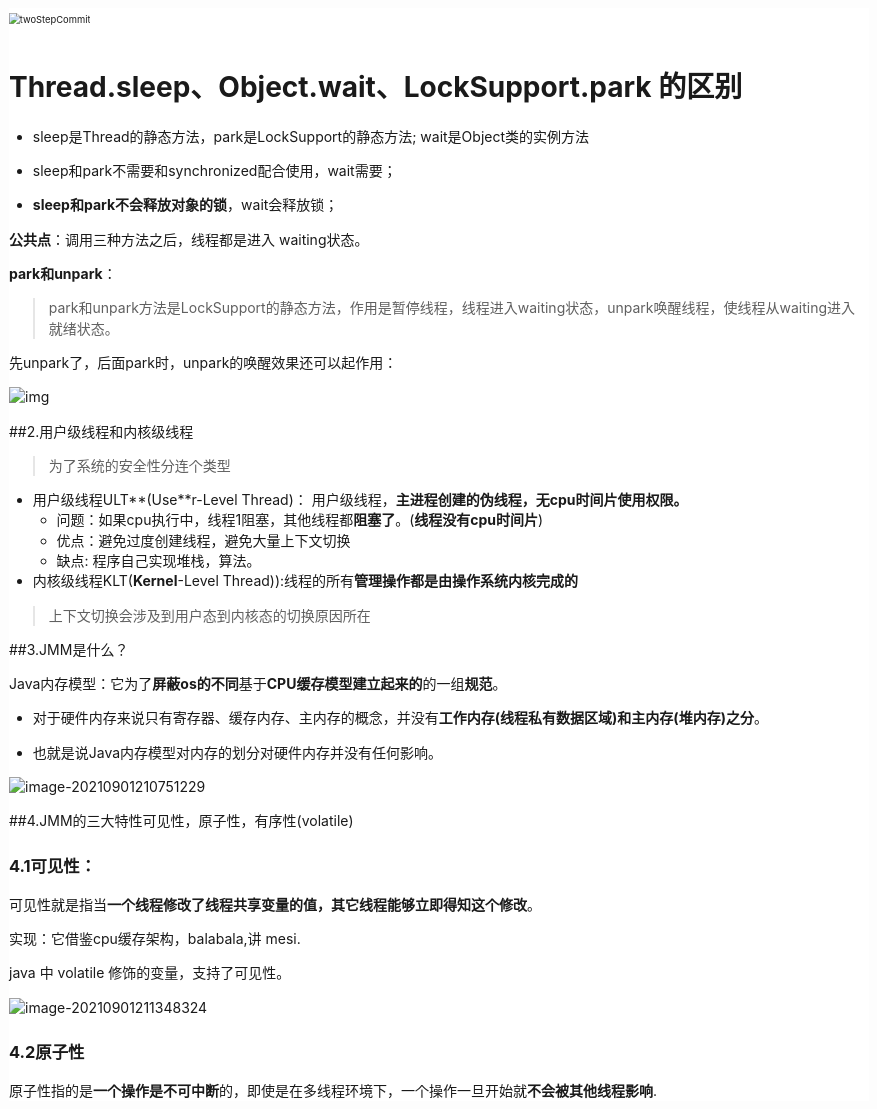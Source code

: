 <img src="https://ljjblog.oss-cn-beijing.aliyuncs.com/img/twoStepCommit.png" alt="twoStepCommit" style="zoom:67%;" />

# Thread.sleep、Object.wait、LockSupport.park 的区别

* sleep是Thread的静态方法，park是LockSupport的静态方法;  wait是Object类的实例方法

* sleep和park不需要和synchronized配合使用，wait需要；

* **sleep和park不会释放对象的锁**，wait会释放锁；

**公共点**：调用三种方法之后，线程都是进入 waiting状态。

**park和unpark**：

> park和unpark方法是LockSupport的静态方法，作用是暂停线程，线程进入waiting状态，unpark唤醒线程，使线程从waiting进入就绪状态。

 先unpark了，后面park时，unpark的唤醒效果还可以起作用：

![img](https://ljjblog.oss-cn-beijing.aliyuncs.com/img/361817-20200718175023376-618420918.png)

##2.用户级线程和内核级线程

>  为了系统的安全性分连个类型

* 用户级线程ULT**(Use**r-Level Thread)：  用户级线程，**主进程创建的伪线程，无cpu时间片使用权限。**
  * 问题：如果cpu执行中，线程1阻塞，其他线程都**阻塞了**。(**线程没有cpu时间片**)
  * 优点：避免过度创建线程，避免大量上下文切换
  * 缺点:   程序自己实现堆栈，算法。
* 内核级线程KLT(**Kernel**-Level Thread)):线程的所有**管理操作都是由操作系统内核完成的**

> 上下文切换会涉及到用户态到内核态的切换原因所在

##3.JMM是什么？

Java内存模型：它为了**屏蔽os的不同**基于**CPU缓存模型建立起来的**的一组**规范**。

* 对于硬件内存来说只有寄存器、缓存内存、主内存的概念，并没有**工作内存(线程私有数据区域)和主内存(堆内存)之分**。

* 也就是说Java内存模型对内存的划分对硬件内存并没有任何影响。

![image-20210901210751229](https://ljjblog.oss-cn-beijing.aliyuncs.com/img/image-20210901210751229.png)

##4.JMM的三大特性可见性，原子性，有序性(volatile)

### 4.1可见性：

可见性就是指当**一个线程修改了线程共享变量的值，其它线程能够立即得知这个修改**。

实现：它借鉴cpu缓存架构，balabala,讲 mesi.

java 中 volatile 修饰的变量，支持了可见性。

![image-20210901211348324](https://ljjblog.oss-cn-beijing.aliyuncs.com/img/image-20210901211348324.png)

### 4.2原子性

原子性指的是**一个操作是不可中断**的，即使是在多线程环境下，一个操作一旦开始就**不会被其他线程影响**.
